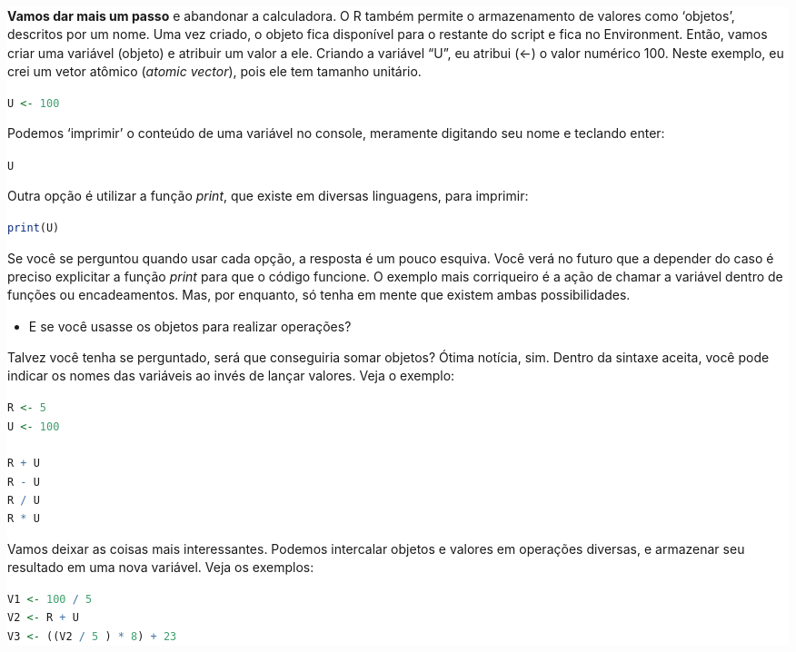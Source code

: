 **Vamos dar mais um passo** e abandonar a calculadora. O R também permite o
armazenamento de valores como ‘objetos’, descritos por um nome. Uma vez
criado, o objeto fica disponível para o restante do script e fica no
Environment. Então, vamos criar uma variável (objeto) e atribuir um
valor a ele. Criando a variável “U”, eu atribui (\<-) o valor numérico
100. Neste exemplo, eu crei um vetor atômico (*atomic vector*), pois ele
tem tamanho unitário.

``` r
U <- 100
```

Podemos ‘imprimir’ o conteúdo de uma variável no console, meramente
digitando seu nome e teclando enter:

``` r
U
```

Outra opção é utilizar a função *print*, que existe em diversas
linguagens, para imprimir:

``` r
print(U)
```

Se você se perguntou quando usar cada opção, a resposta é um pouco
esquiva. Você verá no futuro que a depender do caso é preciso explicitar
a função *print* para que o código funcione. O exemplo mais corriqueiro
é a ação de chamar a variável dentro de funções ou encadeamentos. Mas,
por enquanto, só tenha em mente que existem ambas possibilidades.

- E se você usasse os objetos para realizar operações?

Talvez você tenha se perguntado, será que conseguiria somar objetos?
Ótima notícia, sim. Dentro da sintaxe aceita, você pode indicar os nomes
das variáveis ao invés de lançar valores. Veja o exemplo:

``` r
R <- 5
U <- 100

R + U
R - U
R / U
R * U
```

Vamos deixar as coisas mais interessantes. Podemos intercalar objetos e
valores em operações diversas, e armazenar seu resultado em uma nova
variável. Veja os exemplos:

``` r
V1 <- 100 / 5
V2 <- R + U
V3 <- ((V2 / 5 ) * 8) + 23
```
